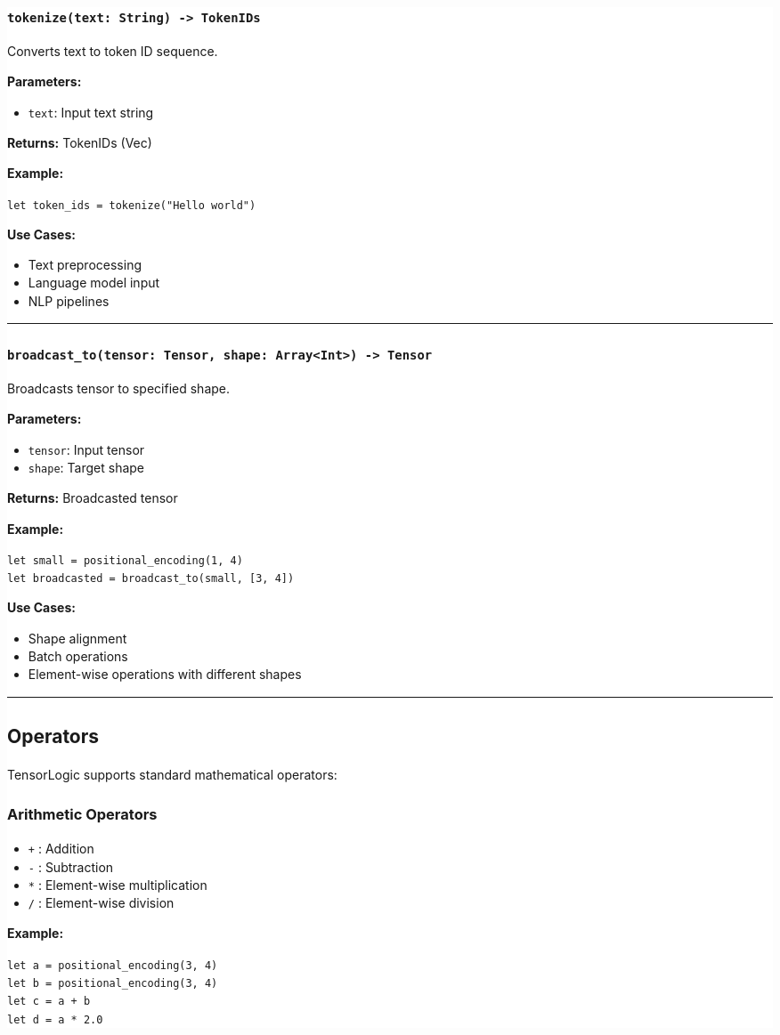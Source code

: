 ### `tokenize(text: String) -> TokenIDs`

Converts text to token ID sequence.

**Parameters:**
- `text`: Input text string

**Returns:** TokenIDs (Vec<u32>)

**Example:**
```tensorlogic
let token_ids = tokenize("Hello world")
```

**Use Cases:**
- Text preprocessing
- Language model input
- NLP pipelines

---

### `broadcast_to(tensor: Tensor, shape: Array<Int>) -> Tensor`

Broadcasts tensor to specified shape.

**Parameters:**
- `tensor`: Input tensor
- `shape`: Target shape

**Returns:** Broadcasted tensor

**Example:**
```tensorlogic
let small = positional_encoding(1, 4)
let broadcasted = broadcast_to(small, [3, 4])
```

**Use Cases:**
- Shape alignment
- Batch operations
- Element-wise operations with different shapes

---

## Operators

TensorLogic supports standard mathematical operators:

### Arithmetic Operators
- `+` : Addition
- `-` : Subtraction
- `*` : Element-wise multiplication
- `/` : Element-wise division

**Example:**
```tensorlogic
let a = positional_encoding(3, 4)
let b = positional_encoding(3, 4)
let c = a + b
let d = a * 2.0
```

